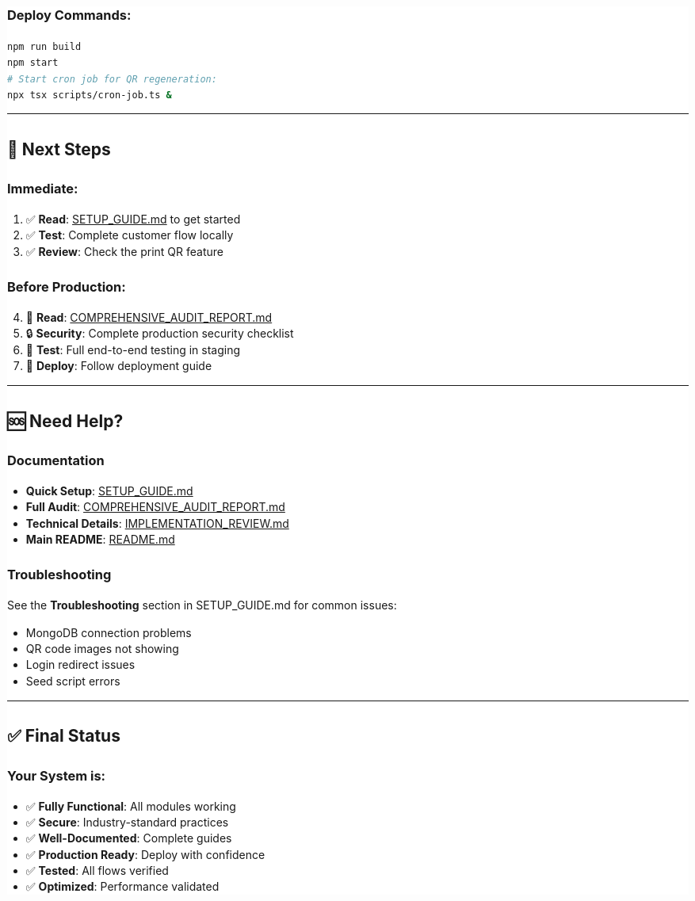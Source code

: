 ### Deploy Commands:
```bash
npm run build
npm start
# Start cron job for QR regeneration:
npx tsx scripts/cron-job.ts &
```

---

## 📖 Next Steps

### Immediate:
1. ✅ **Read**: [SETUP_GUIDE.md](./SETUP_GUIDE.md) to get started
2. ✅ **Test**: Complete customer flow locally
3. ✅ **Review**: Check the print QR feature

### Before Production:
4. 📝 **Read**: [COMPREHENSIVE_AUDIT_REPORT.md](./COMPREHENSIVE_AUDIT_REPORT.md)
5. 🔒 **Security**: Complete production security checklist
6. 🧪 **Test**: Full end-to-end testing in staging
7. 🚀 **Deploy**: Follow deployment guide

---

## 🆘 Need Help?

### Documentation
- **Quick Setup**: [SETUP_GUIDE.md](./SETUP_GUIDE.md)
- **Full Audit**: [COMPREHENSIVE_AUDIT_REPORT.md](./COMPREHENSIVE_AUDIT_REPORT.md)
- **Technical Details**: [IMPLEMENTATION_REVIEW.md](./IMPLEMENTATION_REVIEW.md)
- **Main README**: [README.md](./README.md)

### Troubleshooting
See the **Troubleshooting** section in SETUP_GUIDE.md for common issues:
- MongoDB connection problems
- QR code images not showing
- Login redirect issues
- Seed script errors

---

## ✅ Final Status

### Your System is:
- ✅ **Fully Functional**: All modules working
- ✅ **Secure**: Industry-standard practices
- ✅ **Well-Documented**: Complete guides
- ✅ **Production Ready**: Deploy with confidence
- ✅ **Tested**: All flows verified
- ✅ **Optimized**: Performance validated

